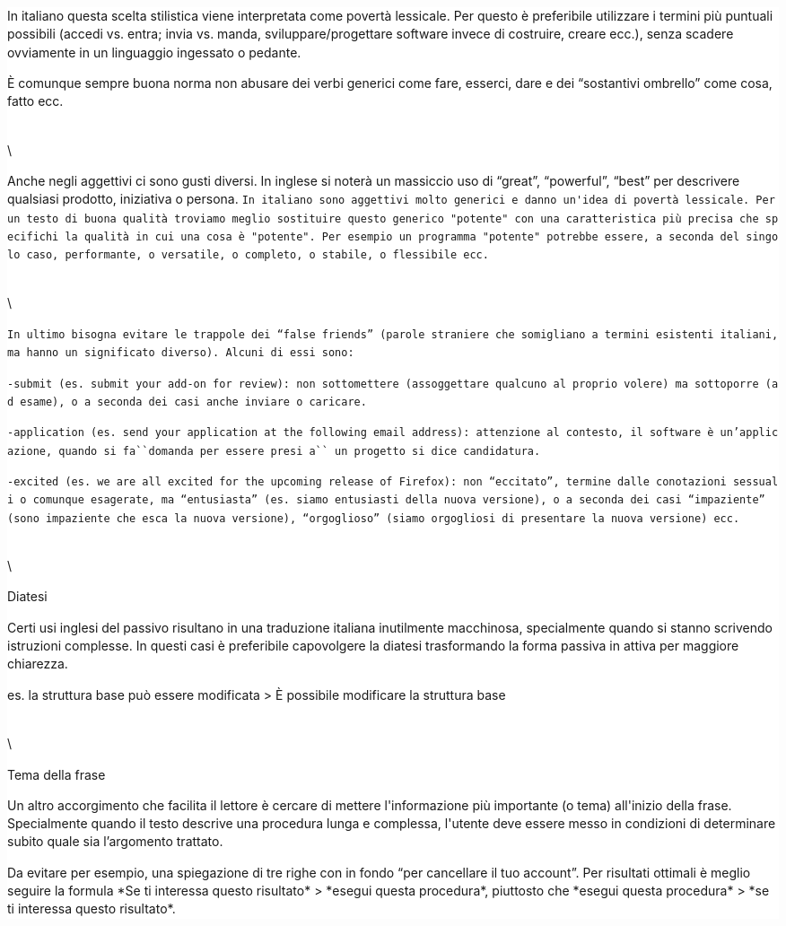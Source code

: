 In italiano questa scelta stilistica viene interpretata come povertà lessicale. Per questo è preferibile utilizzare i termini più puntuali possibili (accedi vs. entra; invia vs. manda, sviluppare/progettare software invece di costruire, creare ecc.), senza scadere ovviamente in un linguaggio ingessato o pedante.

È comunque sempre buona norma non abusare dei verbi generici come fare, esserci, dare e dei “sostantivi ombrello” come cosa, fatto ecc.

\
\

Anche negli aggettivi ci sono gusti diversi. In inglese si noterà un massiccio uso di “great”, “powerful”, “best” per descrivere qualsiasi prodotto, iniziativa o persona. `In italiano sono aggettivi molto generici e danno un'idea di povertà lessicale. Per un testo di buona qualità troviamo meglio sostituire questo generico "potente" con una caratteristica più precisa che specifichi la qualità in cui una cosa è "potente". Per esempio un programma "potente" potrebbe essere, a seconda del singolo caso, performante, o versatile, o completo, o stabile, o flessibile ecc.`

\
\

`In ultimo bisogna evitare le trappole dei “false friends” (parole straniere che somigliano a termini esistenti italiani, ma hanno un significato diverso). Alcuni di essi sono:`

`-submit (es. submit your add-on for review): non sottomettere (assoggettare qualcuno al proprio volere) ma sottoporre (ad esame), o a seconda dei casi anche inviare o caricare.`

`-application (es. send your application at the following email address): attenzione al contesto, il software è un’applicazione, quando si fa``domanda per essere presi a`` un progetto si dice candidatura.`

`-excited (es. we are all excited for the upcoming release of Firefox): non “eccitato”, termine dalle conotazioni sessuali o comunque esagerate, ma “entusiasta” (es. siamo entusiasti della nuova versione), o a seconda dei casi “impaziente” (sono impaziente che esca la nuova versione), “orgoglioso” (siamo orgogliosi di presentare la nuova versione) ecc.`

\
\

Diatesi

Certi usi inglesi del passivo risultano in una traduzione italiana inutilmente macchinosa, specialmente quando si stanno scrivendo istruzioni complesse. In questi casi è preferibile capovolgere la diatesi trasformando la forma passiva in attiva per maggiore chiarezza.

es. la struttura base può essere modificata \> È possibile modificare la struttura base

\
\

Tema della frase

Un altro accorgimento che facilita il lettore è cercare di mettere l'informazione più importante (o tema) all'inizio della frase. Specialmente quando il testo descrive una procedura lunga e complessa, l'utente deve essere messo in condizioni di determinare subito quale sia l’argomento trattato.

Da evitare per esempio, una spiegazione di tre righe con in fondo “per cancellare il tuo account”. Per risultati ottimali è meglio seguire la formula \*Se ti interessa questo risultato\* \> \*esegui questa procedura\*, piuttosto che \*esegui questa procedura\* \> \*se ti interessa questo risultato\*.
